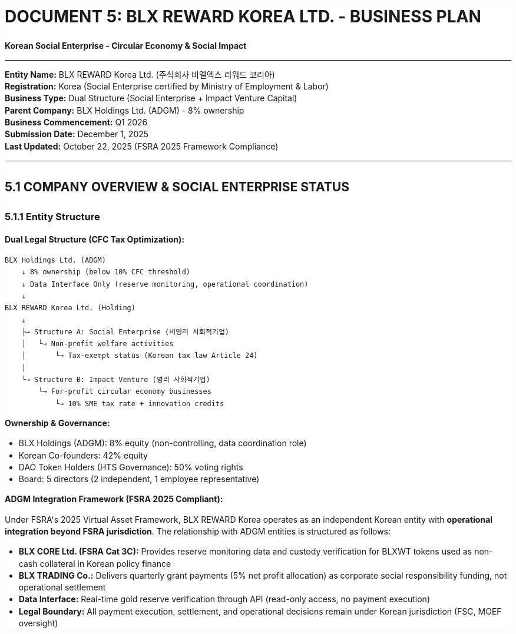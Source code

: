 # DOCUMENT 5: BLX REWARD KOREA LTD. - BUSINESS PLAN
**Korean Social Enterprise - Circular Economy & Social Impact**

---

**Entity Name:** BLX REWARD Korea Ltd. (주식회사 비엘엑스 리워드 코리아)  
**Registration:** Korea (Social Enterprise certified by Ministry of Employment & Labor)  
**Business Type:** Dual Structure (Social Enterprise + Impact Venture Capital)  
**Parent Company:** BLX Holdings Ltd. (ADGM) - 8% ownership  
**Business Commencement:** Q1 2026  
**Submission Date:** December 1, 2025  
**Last Updated:** October 22, 2025 (FSRA 2025 Framework Compliance)

---

## 5.1 COMPANY OVERVIEW & SOCIAL ENTERPRISE STATUS

### 5.1.1 Entity Structure

**Dual Legal Structure (CFC Tax Optimization):**

```
BLX Holdings Ltd. (ADGM)
    ↓ 8% ownership (below 10% CFC threshold)
    ↓ Data Interface Only (reserve monitoring, operational coordination)
    ↓
BLX REWARD Korea Ltd. (Holding)
    ↓
    ├→ Structure A: Social Enterprise (비영리 사회적기업)
    │   └→ Non-profit welfare activities
    │       └→ Tax-exempt status (Korean tax law Article 24)
    │
    └→ Structure B: Impact Venture (영리 사회적기업)
        └→ For-profit circular economy businesses
            └→ 10% SME tax rate + innovation credits
```

**Ownership & Governance:**
- BLX Holdings (ADGM): 8% equity (non-controlling, data coordination role)
- Korean Co-founders: 42% equity
- DAO Token Holders (HTS Governance): 50% voting rights
- Board: 5 directors (2 independent, 1 employee representative)

**ADGM Integration Framework (FSRA 2025 Compliant):**

Under FSRA's 2025 Virtual Asset Framework, BLX REWARD Korea operates as an independent Korean entity with **operational integration beyond FSRA jurisdiction**. The relationship with ADGM entities is structured as follows:

- **BLX CORE Ltd. (FSRA Cat 3C):** Provides reserve monitoring data and custody verification for BLXWT tokens used as non-cash collateral in Korean policy finance
- **BLX TRADING Co.:** Delivers quarterly grant payments (5% net profit allocation) as corporate social responsibility funding, not operational settlement
- **Data Interface:** Real-time gold reserve verification through API (read-only access, no payment execution)
- **Legal Boundary:** All payment execution, settlement, and operational decisions remain under Korean jurisdiction (FSC, MOEF oversight)
